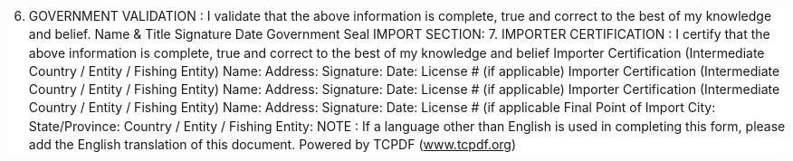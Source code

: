6. GOVERNMENT VALIDATION : I validate that the above information is complete, true and correct to the best of my knowledge and belief. Name & Title Signature Date Government Seal IMPORT SECTION: 7. IMPORTER CERTIFICATION : I certify that the above information is complete, true and correct to the best of my knowledge and belief Importer Certification (Intermediate Country / Entity / Fishing Entity) Name: Address: Signature: Date: License # (if applicable) Importer Certification (Intermediate Country / Entity / Fishing Entity) Name: Address: Signature: Date: License # (if applicable) Importer Certification (Intermediate Country / Entity / Fishing Entity) Name: Address: Signature: Date: License # (if applicable Final Point of Import City: State/Province: Country / Entity / Fishing Entity: NOTE : If a language other than English is used in completing this form, please add the English translation of this document. Powered by TCPDF (www.tcpdf.org)
